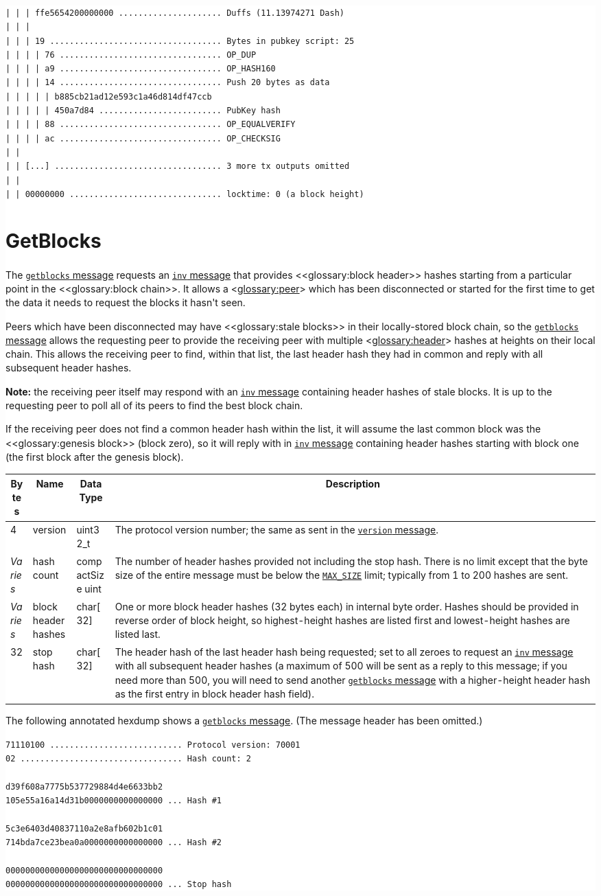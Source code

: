 ``` text
| | | ffe5654200000000 ..................... Duffs (11.13974271 Dash)
| | |
| | | 19 ................................... Bytes in pubkey script: 25
| | | | 76 ................................. OP_DUP
| | | | a9 ................................. OP_HASH160
| | | | 14 ................................. Push 20 bytes as data
| | | | | b885cb21ad12e593c1a46d814df47ccb
| | | | | 450a7d84 ......................... PubKey hash
| | | | 88 ................................. OP_EQUALVERIFY
| | | | ac ................................. OP_CHECKSIG
| |
| | [...] .................................. 3 more tx outputs omitted
| |
| | 00000000 ............................... locktime: 0 (a block height)
```

# GetBlocks

The [`getblocks` message](core-ref-p2p-network-data-messages#section-getblocks) requests an [`inv` message](core-ref-p2p-network-data-messages#section-inv) that provides <<glossary:block header>> hashes starting from a particular point in the <<glossary:block chain>>. It allows a <<glossary:peer>> which has been disconnected or started for the first time to get the data it needs to request the blocks it hasn't seen.

Peers which have been disconnected may have <<glossary:stale blocks>> in their locally-stored block chain, so the [`getblocks` message](core-ref-p2p-network-data-messages#section-getblocks) allows the requesting peer to provide the receiving peer with multiple <<glossary:header>> hashes at heights on their local chain. This allows the receiving peer to find, within that list, the last header hash they had in common and reply with all subsequent header hashes.

**Note:** the receiving peer itself may respond with an [`inv` message](core-ref-p2p-network-data-messages#section-inv) containing header hashes of stale blocks.  It is up to the requesting peer to poll all of its peers to find the best block chain.

If the receiving peer does not find a common header hash within the list, it will assume the last common block was the <<glossary:genesis block>> (block zero), so it will reply with in [`inv` message](core-ref-p2p-network-data-messages#section-inv) containing header hashes starting with block one (the first block after the genesis block).

| Bytes    | Name                 | Data Type        | Description
|----------|----------------------|------------------|----------------
| 4        | version              | uint32_t         | The protocol version number; the same as sent in the [`version` message](core-ref-p2p-network-control-messages#section-version).
| *Varies* | hash count           | compactSize uint | The number of header hashes provided not including the stop hash.  There is no limit except that the byte size of the entire message must be below the [`MAX_SIZE`](https://github.com/dashpay/dash/blob/c31ba8ba4c07e72620bd71753f2103ca103bb1c2/src/serialize.h#L26) limit; typically from 1 to 200 hashes are sent.
| *Varies* | block header hashes  | char[32]         | One or more block header hashes (32 bytes each) in internal byte order.  Hashes should be provided in reverse order of block height, so highest-height hashes are listed first and lowest-height hashes are listed last.
| 32       | stop hash            | char[32]         | The header hash of the last header hash being requested; set to all zeroes to request an [`inv` message](core-ref-p2p-network-data-messages#section-inv) with all subsequent header hashes (a maximum of 500 will be sent as a reply to this message; if you need more than 500, you will need to send another [`getblocks` message](core-ref-p2p-network-data-messages#section-getblocks) with a higher-height header hash as the first entry in block header hash field).

The following annotated hexdump shows a [`getblocks` message](core-ref-p2p-network-data-messages#section-getblocks).  (The message header has been omitted.)

``` text
71110100 ........................... Protocol version: 70001
02 ................................. Hash count: 2

d39f608a7775b537729884d4e6633bb2
105e55a16a14d31b0000000000000000 ... Hash #1

5c3e6403d40837110a2e8afb602b1c01
714bda7ce23bea0a0000000000000000 ... Hash #2

00000000000000000000000000000000
00000000000000000000000000000000 ... Stop hash
```
